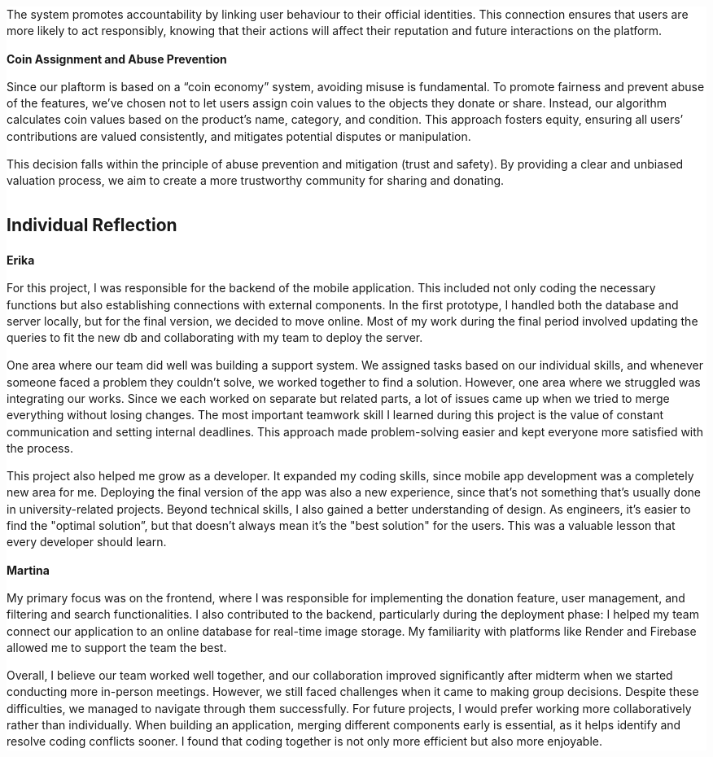 The system promotes accountability by linking user behaviour to their official identities. This connection ensures that users are more likely to act responsibly, knowing that their actions will affect their reputation and future interactions on the platform.

**Coin Assignment and Abuse Prevention**

Since our plaftorm is based on a “coin economy” system, avoiding misuse is fundamental. To promote fairness and prevent abuse of the features, we’ve chosen not to let users assign coin values to the objects they donate or share. Instead, our algorithm calculates coin values based on the product’s name, category, and condition. This approach fosters equity, ensuring all users’ contributions are valued consistently, and mitigates potential disputes or manipulation.

This decision falls within the principle of abuse prevention and mitigation (trust and safety). By providing a clear and unbiased valuation process, we aim to create a more trustworthy community for sharing and donating.

## Individual Reflection

**Erika**

For this project, I was responsible for the backend of the mobile application. This included not only coding the necessary functions but also establishing connections with external components. In the first prototype, I handled both the database and server locally, but for the final version, we decided to move online. Most of my work during the final period involved updating the queries to fit the new db and collaborating with my team to deploy the server.

One area where our team did well was building a support system. We assigned tasks based on our individual skills, and whenever someone faced a problem they couldn’t solve, we worked together to find a solution. However, one area where we struggled was integrating our works. Since we each worked on separate but related parts, a lot of issues came up when we tried to merge everything without losing changes. The most important teamwork skill I learned during this project is the value of constant communication and setting internal deadlines. This approach made problem-solving easier and kept everyone more satisfied with the process.

This project also helped me grow as a developer. It expanded my coding skills, since mobile app development was a completely new area for me. Deploying the final version of the app was also a new experience, since that’s not something that’s usually done in university-related projects.
Beyond technical skills, I also gained a better understanding of design. As engineers, it’s easier to find the "optimal solution”, but that doesn’t always mean it’s the "best solution" for the users. This was a valuable lesson that every developer should learn.

**Martina**

My primary focus was on the frontend, where I was responsible for implementing the donation feature, user management, and filtering and search functionalities. I also contributed to the backend, particularly during the deployment phase: I helped my team connect our application to an online database for real-time image storage. My familiarity with platforms like Render and Firebase allowed me to support the team the best.

Overall, I believe our team worked well together, and our collaboration improved significantly after midterm when we started conducting more in-person meetings. However, we still faced challenges when it came to making group decisions. Despite these difficulties, we managed to navigate through them successfully. For future projects, I would prefer working more collaboratively rather than individually. When building an application, merging different components early is essential, as it helps identify and resolve coding conflicts sooner. I found that coding together is not only more efficient but also more enjoyable.
